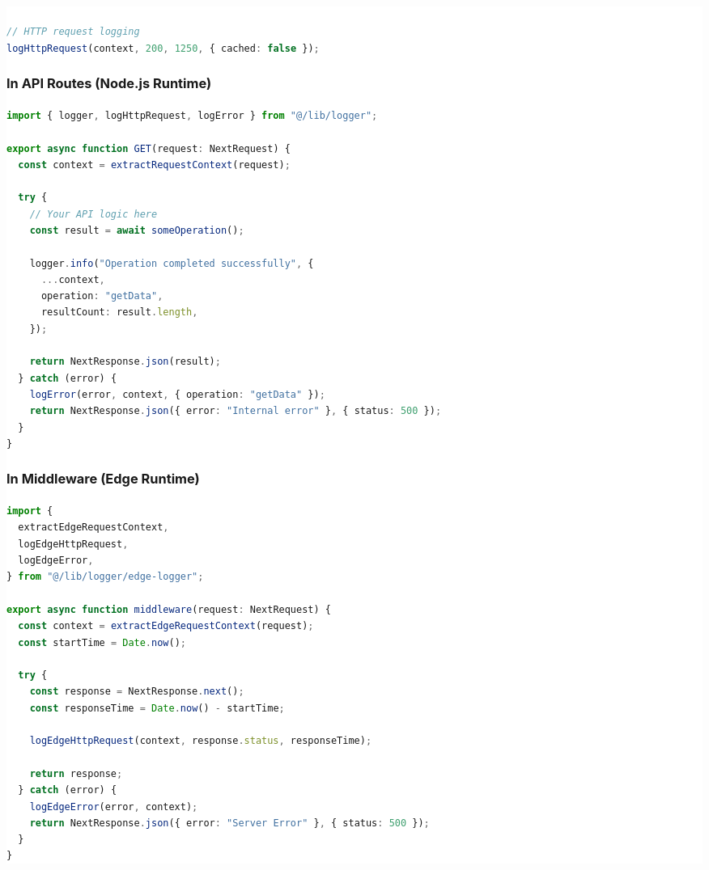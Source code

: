 ```typescript

// HTTP request logging
logHttpRequest(context, 200, 1250, { cached: false });
```

### In API Routes (Node.js Runtime)

```typescript
import { logger, logHttpRequest, logError } from "@/lib/logger";

export async function GET(request: NextRequest) {
  const context = extractRequestContext(request);

  try {
    // Your API logic here
    const result = await someOperation();

    logger.info("Operation completed successfully", {
      ...context,
      operation: "getData",
      resultCount: result.length,
    });

    return NextResponse.json(result);
  } catch (error) {
    logError(error, context, { operation: "getData" });
    return NextResponse.json({ error: "Internal error" }, { status: 500 });
  }
}
```

### In Middleware (Edge Runtime)

```typescript
import {
  extractEdgeRequestContext,
  logEdgeHttpRequest,
  logEdgeError,
} from "@/lib/logger/edge-logger";

export async function middleware(request: NextRequest) {
  const context = extractEdgeRequestContext(request);
  const startTime = Date.now();

  try {
    const response = NextResponse.next();
    const responseTime = Date.now() - startTime;

    logEdgeHttpRequest(context, response.status, responseTime);

    return response;
  } catch (error) {
    logEdgeError(error, context);
    return NextResponse.json({ error: "Server Error" }, { status: 500 });
  }
}
```
